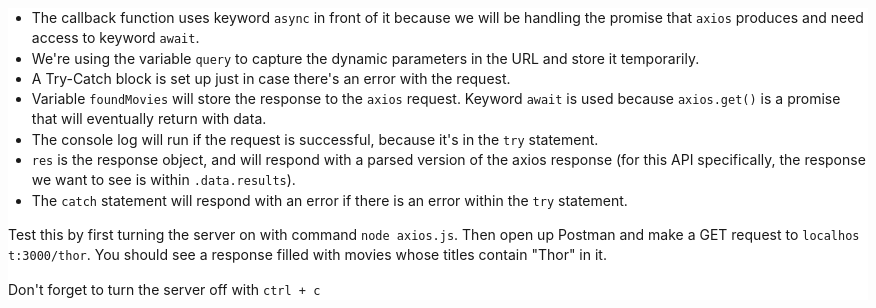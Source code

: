 - The callback function uses keyword `async` in front of it because we will be handling the promise that `axios` produces and need access to keyword `await`.
- We're using the variable `query` to capture the dynamic parameters in the URL and store it temporarily.
- A Try-Catch block is set up just in case there's an error with the request.
- Variable `foundMovies` will store the response to the `axios` request. Keyword `await` is used because `axios.get()` is a promise that will eventually return with data.
- The console log will run if the request is successful, because it's in the `try` statement.
- `res` is the response object, and will respond with a parsed version of the axios response (for this API specifically, the response we want to see is within `.data.results`).
- The `catch` statement will respond with an error if there is an error within the `try` statement.

Test this by first turning the server on with command `node axios.js`. Then open up Postman and make a GET request to `localhost:3000/thor`. You should see a response filled with movies whose titles contain "Thor" in it.

Don't forget to turn the server off with `ctrl + c`
